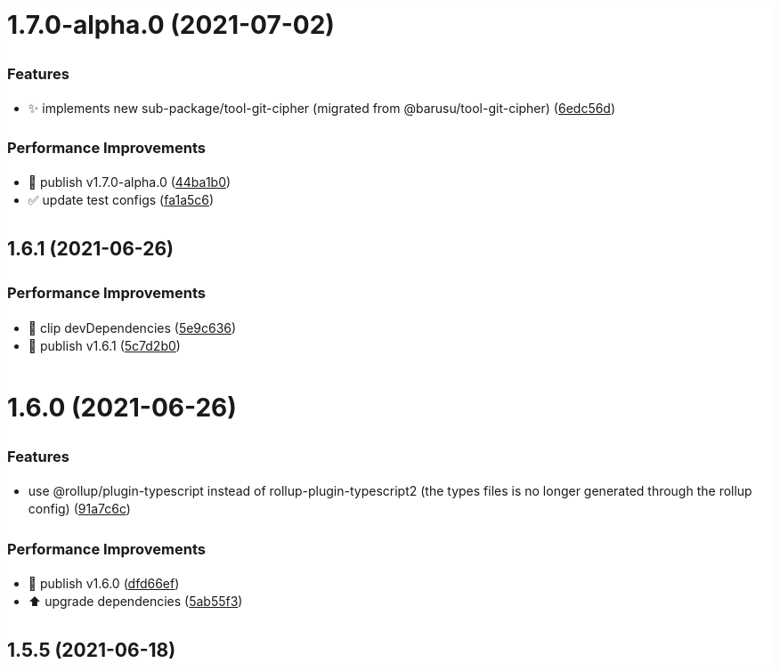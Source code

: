 # 1.7.0-alpha.0 (2021-07-02)

### Features

- ✨ implements new sub-package/tool-git-cipher (migrated from @barusu/tool-git-cipher)
  ([6edc56d](https://github.com/guanghechen/node-scaffolds/commit/6edc56d49aabb32b055d90ce1b36d23183ac90ff))

### Performance Improvements

- 🔖 publish v1.7.0-alpha.0
  ([44ba1b0](https://github.com/guanghechen/node-scaffolds/commit/44ba1b0abdf23e5f2b90f07c3462308982054df4))
- ✅ update test configs
  ([fa1a5c6](https://github.com/guanghechen/node-scaffolds/commit/fa1a5c62eb0bf185bf8fc61b9c83a9524d31b33f))

## 1.6.1 (2021-06-26)

### Performance Improvements

- 🔧 clip devDependencies
  ([5e9c636](https://github.com/guanghechen/node-scaffolds/commit/5e9c636be47ae02d4330403b4f47d840b998b8fb))
- 🔖 publish v1.6.1
  ([5c7d2b0](https://github.com/guanghechen/node-scaffolds/commit/5c7d2b05f39c567df3a118c5110cb766e0b4ed8c))

# 1.6.0 (2021-06-26)

### Features

- use @rollup/plugin-typescript instead of rollup-plugin-typescript2 (the types files is no longer
  generated through the rollup config)
  ([91a7c6c](https://github.com/guanghechen/node-scaffolds/commit/91a7c6ca9eb5f889c11ed5bc15edc32edd8fc499))

### Performance Improvements

- 🔖 publish v1.6.0
  ([dfd66ef](https://github.com/guanghechen/node-scaffolds/commit/dfd66efbcc885de415da3be7cfdc9306188d62e4))
- ⬆️ upgrade dependencies
  ([5ab55f3](https://github.com/guanghechen/node-scaffolds/commit/5ab55f3f233a673ecebd857919741a54080ea7b9))

## 1.5.5 (2021-06-18)
